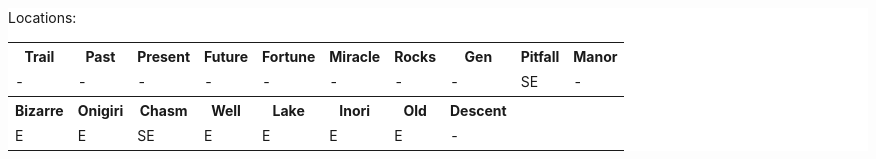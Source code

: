 Locations:

<table class="locationTable">
  <tr>
    <th>Trail</th>
    <th>Past</th>
    <th>Present</th>
    <th>Future</th>
    <th>Fortune</th>
    <th>Miracle</th>
    <th>Rocks</th>
    <th>Gen</th>
    <th>Pitfall</th>
    <th>Manor</th>
  </tr>
  <tr>
    <td>-</td>
    <td>-</td>
    <td>-</td>
    <td>-</td>
    <td>-</td>
    <td>-</td>
    <td>-</td>
    <td>-</td>
    <td>SE</td>
    <td>-</td>
  </tr>
  <tr>
    <th>Bizarre</th>
    <th>Onigiri</th>
    <th>Chasm</th>
    <th>Well</th>
    <th>Lake</th>
    <th>Inori</th>
    <th>Old</th>
    <th>Descent</th>
    <th></th>
    <th></th>
  </tr>
  <tr>
    <td>E</td>
    <td>E</td>
    <td>SE</td>
    <td>E</td>
    <td>E</td>
    <td>E</td>
    <td>E</td>
    <td>-</td>
    <td></td>
    <td></td>
  </tr>
</table>
